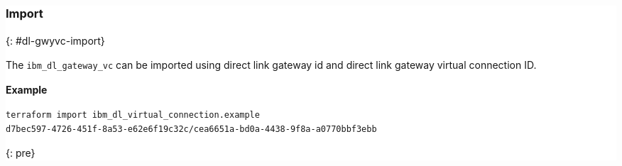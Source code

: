 ### Import
{: #dl-gwyvc-import}

The `ibm_dl_gateway_vc` can be imported using direct link gateway id and direct link gateway virtual connection ID.

**Example**

```
terraform import ibm_dl_virtual_connection.example 
d7bec597-4726-451f-8a53-e62e6f19c32c/cea6651a-bd0a-4438-9f8a-a0770bbf3ebb
```
{: pre}
